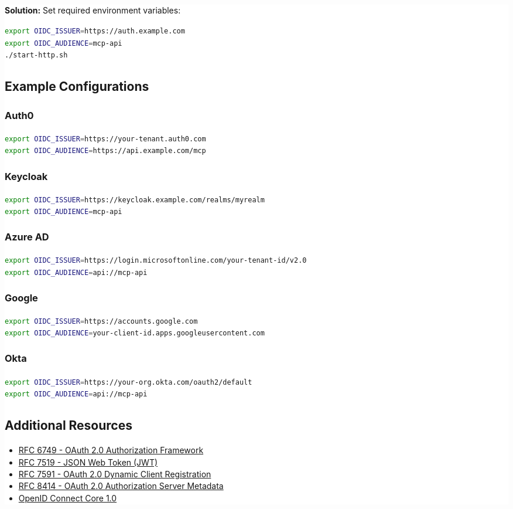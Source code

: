 **Solution:** Set required environment variables:
```bash
export OIDC_ISSUER=https://auth.example.com
export OIDC_AUDIENCE=mcp-api
./start-http.sh
```

## Example Configurations

### Auth0

```bash
export OIDC_ISSUER=https://your-tenant.auth0.com
export OIDC_AUDIENCE=https://api.example.com/mcp
```

### Keycloak

```bash
export OIDC_ISSUER=https://keycloak.example.com/realms/myrealm
export OIDC_AUDIENCE=mcp-api
```

### Azure AD

```bash
export OIDC_ISSUER=https://login.microsoftonline.com/your-tenant-id/v2.0
export OIDC_AUDIENCE=api://mcp-api
```

### Google

```bash
export OIDC_ISSUER=https://accounts.google.com
export OIDC_AUDIENCE=your-client-id.apps.googleusercontent.com
```

### Okta

```bash
export OIDC_ISSUER=https://your-org.okta.com/oauth2/default
export OIDC_AUDIENCE=api://mcp-api
```

## Additional Resources

- [RFC 6749 - OAuth 2.0 Authorization Framework](https://tools.ietf.org/html/rfc6749)
- [RFC 7519 - JSON Web Token (JWT)](https://tools.ietf.org/html/rfc7519)
- [RFC 7591 - OAuth 2.0 Dynamic Client Registration](https://tools.ietf.org/html/rfc7591)
- [RFC 8414 - OAuth 2.0 Authorization Server Metadata](https://tools.ietf.org/html/rfc8414)
- [OpenID Connect Core 1.0](https://openid.net/specs/openid-connect-core-1_0.html)
